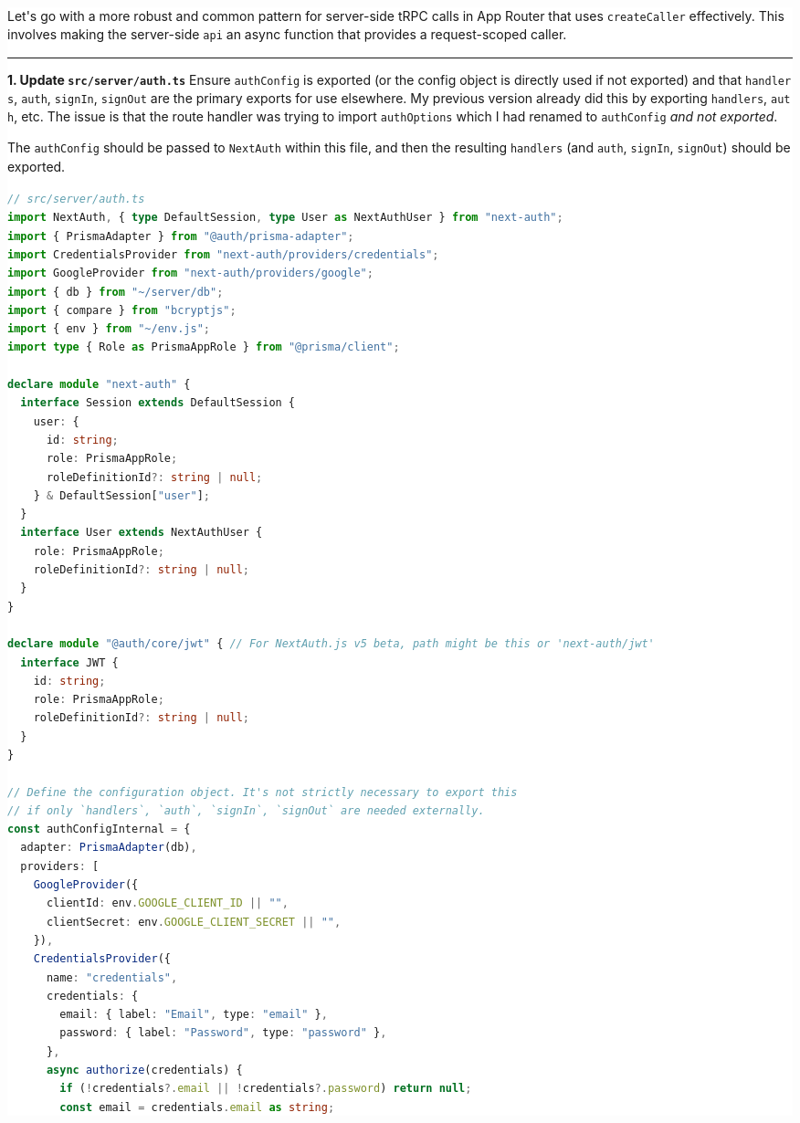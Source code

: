 Let's go with a more robust and common pattern for server-side tRPC calls in App Router that uses `createCaller` effectively. This involves making the server-side `api` an async function that provides a request-scoped caller.

---
**1. Update `src/server/auth.ts`**
Ensure `authConfig` is exported (or the config object is directly used if not exported) and that `handlers`, `auth`, `signIn`, `signOut` are the primary exports for use elsewhere. My previous version already did this by exporting `handlers`, `auth`, etc. The issue is that the route handler was trying to import `authOptions` which I had renamed to `authConfig` *and not exported*.

The `authConfig` should be passed to `NextAuth` within this file, and then the resulting `handlers` (and `auth`, `signIn`, `signOut`) should be exported.

```ts
// src/server/auth.ts
import NextAuth, { type DefaultSession, type User as NextAuthUser } from "next-auth";
import { PrismaAdapter } from "@auth/prisma-adapter";
import CredentialsProvider from "next-auth/providers/credentials";
import GoogleProvider from "next-auth/providers/google";
import { db } from "~/server/db";
import { compare } from "bcryptjs";
import { env } from "~/env.js";
import type { Role as PrismaAppRole } from "@prisma/client";

declare module "next-auth" {
  interface Session extends DefaultSession {
    user: {
      id: string;
      role: PrismaAppRole;
      roleDefinitionId?: string | null;
    } & DefaultSession["user"];
  }
  interface User extends NextAuthUser {
    role: PrismaAppRole;
    roleDefinitionId?: string | null;
  }
}

declare module "@auth/core/jwt" { // For NextAuth.js v5 beta, path might be this or 'next-auth/jwt'
  interface JWT {
    id: string;
    role: PrismaAppRole;
    roleDefinitionId?: string | null;
  }
}

// Define the configuration object. It's not strictly necessary to export this
// if only `handlers`, `auth`, `signIn`, `signOut` are needed externally.
const authConfigInternal = {
  adapter: PrismaAdapter(db),
  providers: [
    GoogleProvider({
      clientId: env.GOOGLE_CLIENT_ID || "",
      clientSecret: env.GOOGLE_CLIENT_SECRET || "",
    }),
    CredentialsProvider({
      name: "credentials",
      credentials: {
        email: { label: "Email", type: "email" },
        password: { label: "Password", type: "password" },
      },
      async authorize(credentials) {
        if (!credentials?.email || !credentials?.password) return null;
        const email = credentials.email as string;
```